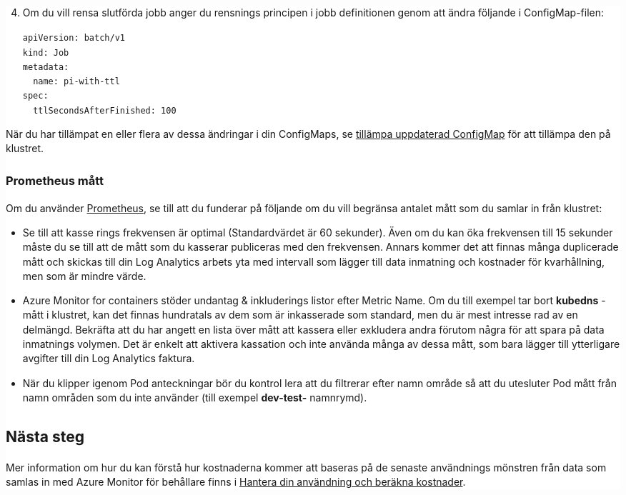 4. Om du vill rensa slutförda jobb anger du rensnings principen i jobb definitionen genom att ändra följande i ConfigMap-filen:

    ```
    apiVersion: batch/v1
    kind: Job
    metadata:
      name: pi-with-ttl
    spec:
      ttlSecondsAfterFinished: 100
    ```

När du har tillämpat en eller flera av dessa ändringar i din ConfigMaps, se [tillämpa uppdaterad ConfigMap](container-insights-prometheus-integration.md#applying-updated-configmap) för att tillämpa den på klustret.

### <a name="prometheus-metrics-scraping"></a>Prometheus mått

Om du använder [Prometheus](container-insights-prometheus-integration.md), se till att du funderar på följande om du vill begränsa antalet mått som du samlar in från klustret:

- Se till att kasse rings frekvensen är optimal (Standardvärdet är 60 sekunder). Även om du kan öka frekvensen till 15 sekunder måste du se till att de mått som du kasserar publiceras med den frekvensen. Annars kommer det att finnas många duplicerade mått och skickas till din Log Analytics arbets yta med intervall som lägger till data inmatning och kostnader för kvarhållning, men som är mindre värde. 

- Azure Monitor for containers stöder undantag & inkluderings listor efter Metric Name. Om du till exempel tar bort **kubedns** -mått i klustret, kan det finnas hundratals av dem som är inkasserade som standard, men du är mest intresse rad av en delmängd. Bekräfta att du har angett en lista över mått att kassera eller exkludera andra förutom några för att spara på data inmatnings volymen. Det är enkelt att aktivera kassation och inte använda många av dessa mått, som bara lägger till ytterligare avgifter till din Log Analytics faktura.

- När du klipper igenom Pod anteckningar bör du kontrol lera att du filtrerar efter namn område så att du utesluter Pod mått från namn områden som du inte använder (till exempel **dev-test-** namnrymd).

## <a name="next-steps"></a>Nästa steg

Mer information om hur du kan förstå hur kostnaderna kommer att baseras på de senaste användnings mönstren från data som samlas in med Azure Monitor för behållare finns i [Hantera din användning och beräkna kostnader](../platform/manage-cost-storage.md).
